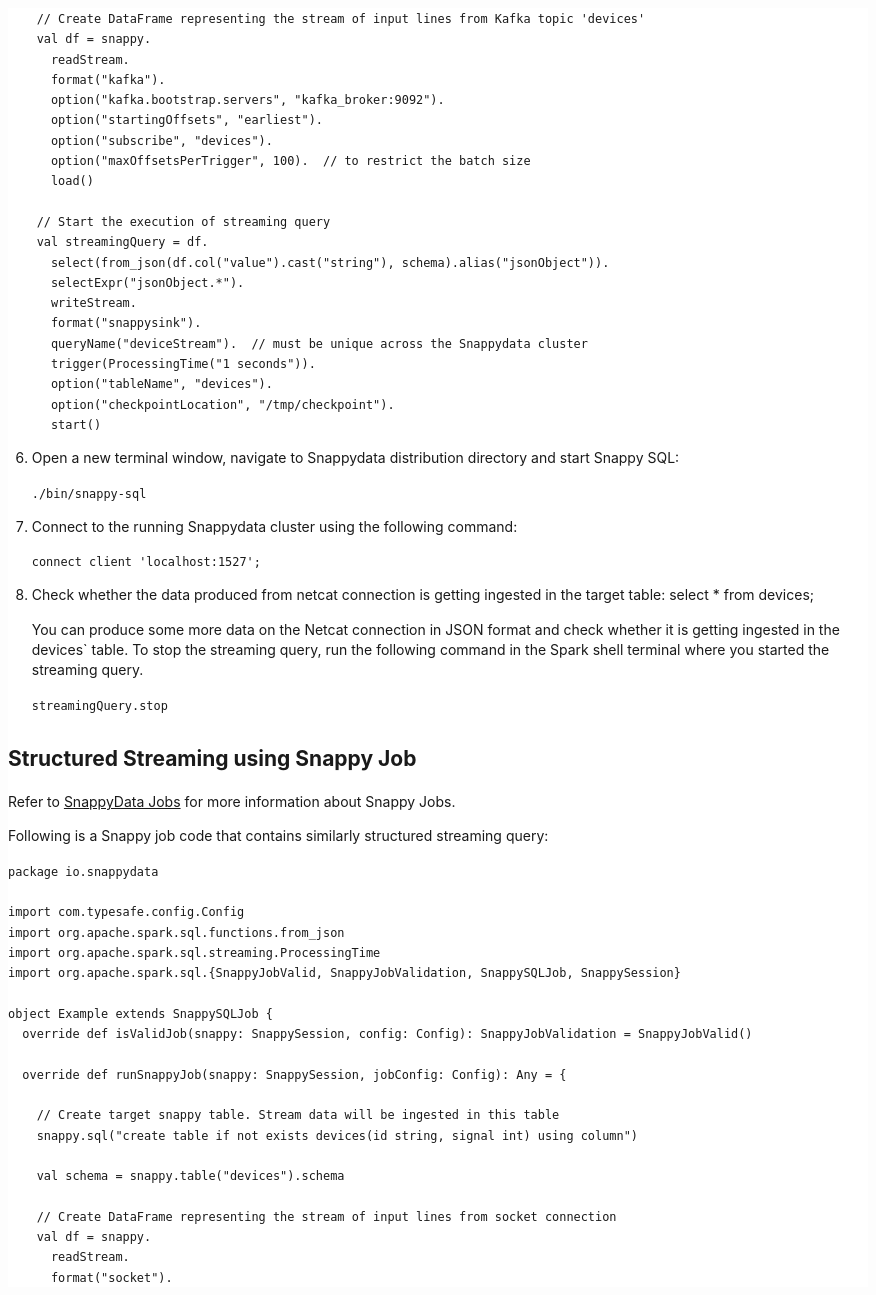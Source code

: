         // Create DataFrame representing the stream of input lines from Kafka topic 'devices'
        val df = snappy.
          readStream.
          format("kafka").
          option("kafka.bootstrap.servers", "kafka_broker:9092").  
          option("startingOffsets", "earliest").
          option("subscribe", "devices").
          option("maxOffsetsPerTrigger", 100).  // to restrict the batch size
          load()

        // Start the execution of streaming query
        val streamingQuery = df.
          select(from_json(df.col("value").cast("string"), schema).alias("jsonObject")).
          selectExpr("jsonObject.*").
          writeStream.
          format("snappysink").
          queryName("deviceStream").  // must be unique across the Snappydata cluster
          trigger(ProcessingTime("1 seconds")).
          option("tableName", "devices").
          option("checkpointLocation", "/tmp/checkpoint").
          start()
6.	Open a new terminal window, navigate to Snappydata distribution directory and start Snappy SQL:

		./bin/snappy-sql

7.	Connect to the running Snappydata cluster using the following command:

		connect client 'localhost:1527';

8.	Check whether the data produced from netcat connection is getting ingested in the target table:
		select * from devices;

	You can produce some more data on the Netcat connection in JSON format and check whether it is getting ingested in the devices` table. To stop the streaming query, run the following command in the Spark shell terminal where you started the streaming query.

		streamingQuery.stop

## Structured Streaming using Snappy Job

Refer to [SnappyData Jobs]( https://tibcosoftware.github.io/snappydata/programming_guide/snappydata_jobs/) for more information about Snappy Jobs.

Following is a Snappy job code that contains similarly structured streaming query:

```
package io.snappydata

import com.typesafe.config.Config
import org.apache.spark.sql.functions.from_json
import org.apache.spark.sql.streaming.ProcessingTime
import org.apache.spark.sql.{SnappyJobValid, SnappyJobValidation, SnappySQLJob, SnappySession}

object Example extends SnappySQLJob {
  override def isValidJob(snappy: SnappySession, config: Config): SnappyJobValidation = SnappyJobValid()

  override def runSnappyJob(snappy: SnappySession, jobConfig: Config): Any = {

    // Create target snappy table. Stream data will be ingested in this table
    snappy.sql("create table if not exists devices(id string, signal int) using column")

    val schema = snappy.table("devices").schema

    // Create DataFrame representing the stream of input lines from socket connection
    val df = snappy.
      readStream.
      format("socket").
```